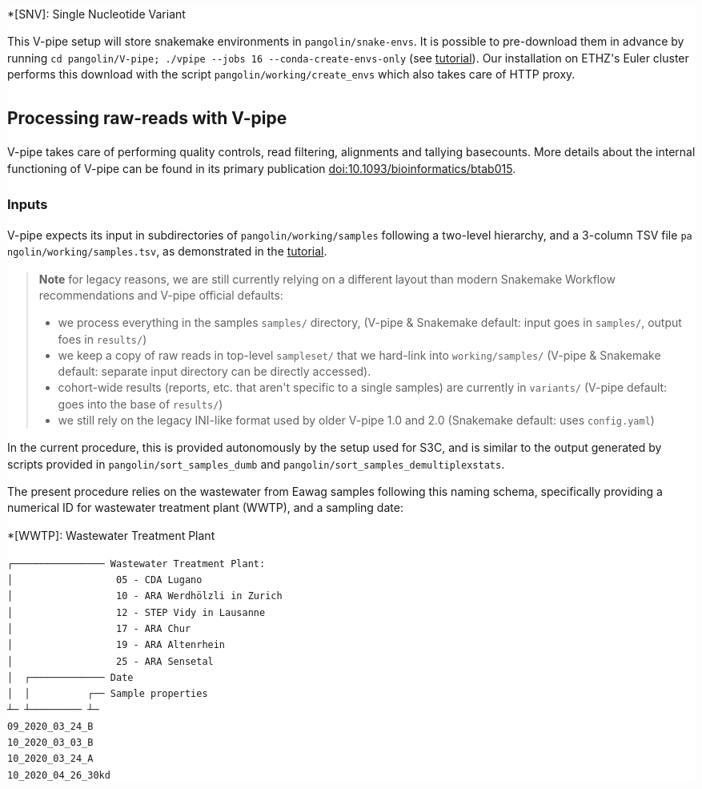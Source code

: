 *[SNV]: Single Nucleotide Variant

This V-pipe setup will store snakemake environments in `pangolin/snake-envs`. It is possible to pre-download them in advance by running `cd pangolin/V-pipe; ./vpipe --jobs 16 --conda-create-envs-only` (see [tutorial](https://cbg-ethz.github.io/V-pipe/tutorial/sars-cov2/#running-v-pipe-on-the-cluster)). Our installation on ETHZ's Euler cluster performs this download with the script `pangolin/working/create_envs` which also takes care of HTTP proxy.

## Processing raw-reads with V-pipe

V-pipe takes care of performing quality controls, read filtering, alignments and tallying basecounts. More details about the internal functioning of V-pipe can be found in its primary publication [doi:10.1093/bioinformatics/btab015](https://doi.org/10.1093/bioinformatics/btab015).

### Inputs

V-pipe expects its input in subdirectories of `pangolin/working/samples` following a two-level hierarchy, and a 3-column TSV file `pangolin/working/samples.tsv`, as demonstrated in the [tutorial](https://github.com/cbg-ethz/V-pipe/blob/master/docs/tutorial_sarscov2.md).

> **Note** for legacy reasons, we are still currently relying on a different layout than modern Snakemake Workflow recommendations and V-pipe official defaults:
> - we process everything in the samples `samples/` directory, (V-pipe & Snakemake default: input goes in `samples/`, output foes in `results/`)
> - we keep a copy of raw reads in top-level `sampleset/` that we hard-link into `working/samples/` (V-pipe & Snakemake default: separate input directory can be directly accessed).
> - cohort-wide results (reports, etc. that aren't specific to a single samples) are currently in `variants/` (V-pipe default: goes into the base of `results/`)
> - we still rely on the legacy INI-like format used by older V-pipe 1.0 and 2.0 (Snakemake default: uses `config.yaml`)

In the current procedure, this is provided autonomously by the setup used for S3C, and is similar to the output generated by scripts provided in `pangolin/sort_samples_dumb` and `pangolin/sort_samples_demultiplexstats`.

The present procedure relies on the wastewater from Eawag samples following this naming schema, specifically providing a numerical ID for wastewater treatment plant (WWTP), and a sampling date:

*[WWTP]: Wastewater Treatment Plant

```
┌──────────────── Wastewater Treatment Plant:
│                  05 - CDA Lugano
│                  10 - ARA Werdhölzli in Zurich
│                  12 - STEP Vidy in Lausanne
│                  17 - ARA Chur
│                  19 - ARA Altenrhein
│                  25 - ARA Sensetal
│  ┌───────────── Date
│  │          ┌── Sample properties
┴─ ┴───────── ┴─
09_2020_03_24_B
10_2020_03_03_B
10_2020_03_24_A
10_2020_04_26_30kd
```
